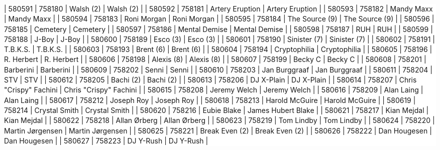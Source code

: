 | 580591 | 758180 | Walsh (2) | Walsh (2) |
| 580592 | 758181 | Artery Eruption | Artery Eruption |
| 580593 | 758182 | Mandy Maxx | Mandy Maxx |
| 580594 | 758183 | Roni Morgan | Roni Morgan |
| 580595 | 758184 | The Source (9) | The Source (9) |
| 580596 | 758185 | Cemetery | Cemetery |
| 580597 | 758186 | Mental Demise | Mental Demise |
| 580598 | 758187 | RUH | RUH |
| 580599 | 758188 | J-Boy | J-Boy |
| 580600 | 758189 | Esco (3) | Esco (3) |
| 580601 | 758190 | Sinister (7) | Sinister (7) |
| 580602 | 758191 | T.B.K.S. | T.B.K.S. |
| 580603 | 758193 | Brent (6) | Brent (6) |
| 580604 | 758194 | Cryptophilia | Cryptophilia |
| 580605 | 758196 | R. Herbert | R. Herbert |
| 580606 | 758198 | Alexis (8) | Alexis (8) |
| 580607 | 758199 | Becky C | Becky C |
| 580608 | 758201 | Barberini | Barberini |
| 580609 | 758202 | Senni | Senni |
| 580610 | 758203 | Jan Burggraaf | Jan Burggraaf |
| 580611 | 758204 | STV | STV |
| 580612 | 758205 | Bachi (2) | Bachi (2) |
| 580613 | 758206 | DJ X-Plain | DJ X-Plain |
| 580614 | 758207 | Chris "Crispy" Fachini | Chris "Crispy" Fachini |
| 580615 | 758208 | Jeremy Welch | Jeremy Welch |
| 580616 | 758209 | Alan Laing | Alan Laing |
| 580617 | 758212 | Joseph Roy | Joseph Roy |
| 580618 | 758213 | Harold McGuire | Harold McGuire |
| 580619 | 758214 | Crystal Smith | Crystal Smith |
| 580620 | 758216 | Eubie Blake | James Hubert Blake |
| 580621 | 758217 | Kian Mejdal | Kian Mejdal |
| 580622 | 758218 | Allan Ørberg | Allan Ørberg |
| 580623 | 758219 | Tom Lindby | Tom Lindby |
| 580624 | 758220 | Martin Jørgensen | Martin Jørgensen |
| 580625 | 758221 | Break Even (2) | Break Even (2) |
| 580626 | 758222 | Dan Hougesen | Dan Hougesen |
| 580627 | 758223 | DJ Y-Rush | DJ Y-Rush |